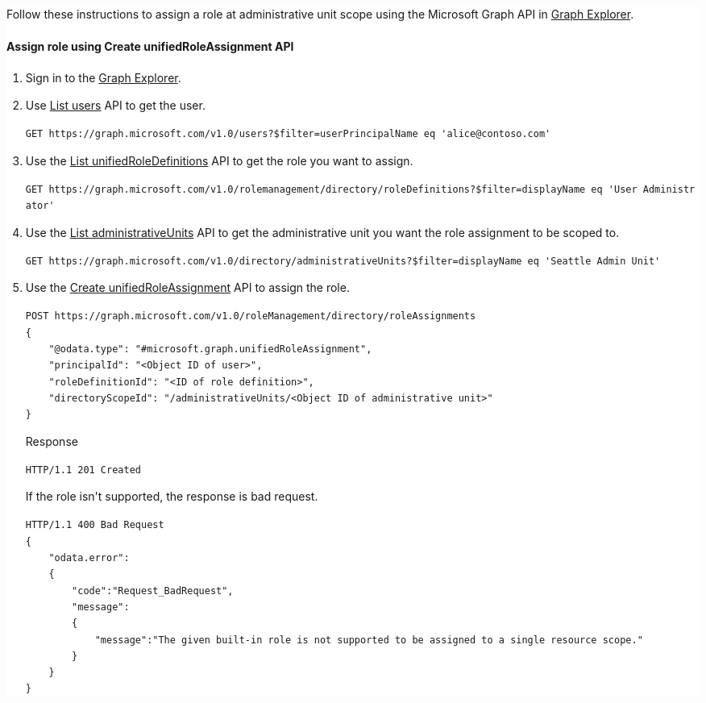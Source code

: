 Follow these instructions to assign a role at administrative unit scope using the Microsoft Graph API in [Graph Explorer](https://aka.ms/ge).

#### Assign role using Create unifiedRoleAssignment API

1. Sign in to the [Graph Explorer](https://aka.ms/ge).

1. Use [List users](/graph/api/user-list) API to get the user.

    ```http
    GET https://graph.microsoft.com/v1.0/users?$filter=userPrincipalName eq 'alice@contoso.com'
    ```

1. Use the [List unifiedRoleDefinitions](/graph/api/rbacapplication-list-roledefinitions) API to get the role you want to assign.

    ```http
    GET https://graph.microsoft.com/v1.0/rolemanagement/directory/roleDefinitions?$filter=displayName eq 'User Administrator'
    ```

1. Use the [List administrativeUnits](/graph/api/directory-list-administrativeunits) API to get the administrative unit you want the role assignment to be scoped to.

    ```http
    GET https://graph.microsoft.com/v1.0/directory/administrativeUnits?$filter=displayName eq 'Seattle Admin Unit'
    ```

1. Use the [Create unifiedRoleAssignment](/graph/api/rbacapplication-post-roleassignments) API to assign the role.

    ```http
    POST https://graph.microsoft.com/v1.0/roleManagement/directory/roleAssignments
    {
        "@odata.type": "#microsoft.graph.unifiedRoleAssignment",
        "principalId": "<Object ID of user>",
        "roleDefinitionId": "<ID of role definition>",
        "directoryScopeId": "/administrativeUnits/<Object ID of administrative unit>"
    }
    ```

    Response
    
    ```http
    HTTP/1.1 201 Created
    ```

    If the role isn't supported, the response is bad request.

    ```http
    HTTP/1.1 400 Bad Request
    {
        "odata.error":
        {
            "code":"Request_BadRequest",
            "message":
            {
                "message":"The given built-in role is not supported to be assigned to a single resource scope."
            }
        }
    }
    ```
